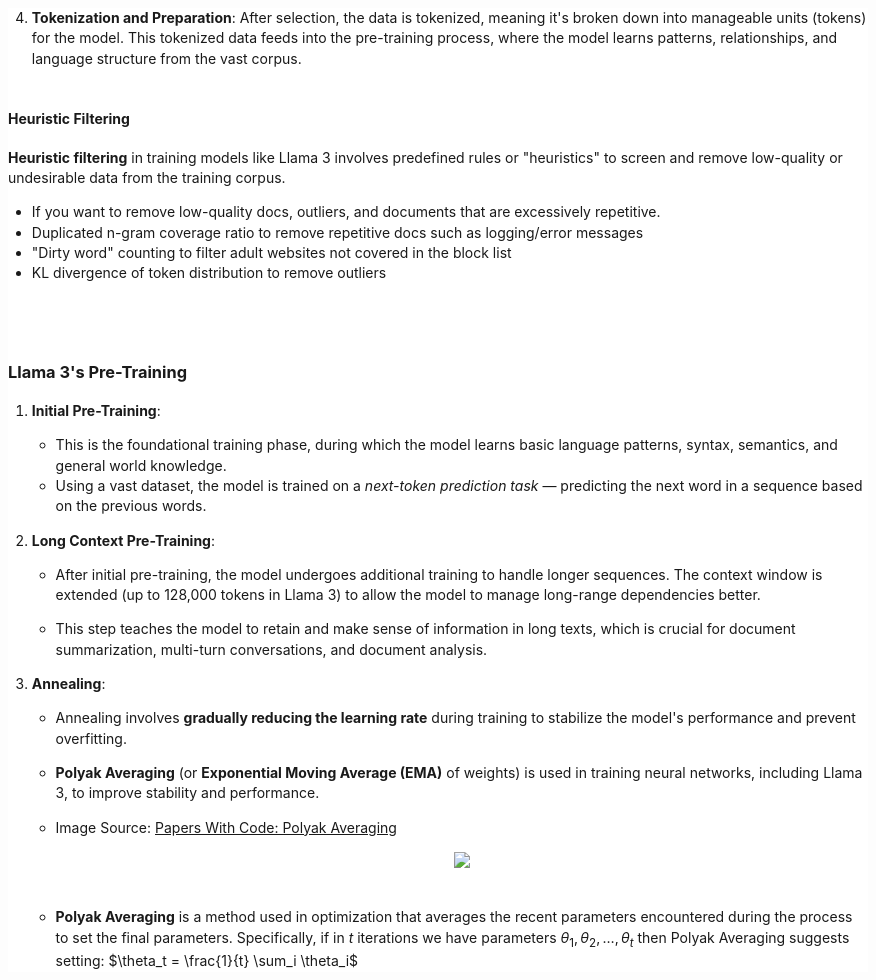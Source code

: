 4. **Tokenization and Preparation**: After selection, the data is tokenized, meaning it's broken down into manageable units (tokens) for the model. This tokenized data feeds into the pre-training process, where the model learns patterns, relationships, and language structure from the vast corpus.<br><br>

#### Heuristic Filtering

**Heuristic filtering** in training models like Llama 3 involves predefined rules or "heuristics" to screen and remove low-quality or undesirable data from the training corpus.

- If you want to remove low-quality docs, outliers, and documents that are excessively repetitive.
- Duplicated n-gram coverage ratio to remove repetitive docs such as logging/error messages
- "Dirty word" counting to filter adult websites not covered in the block list
- KL divergence of token distribution to remove outliers

<br><Br>

### Llama 3's Pre-Training

1. **Initial Pre-Training**:

   - This is the foundational training phase, during which the model learns basic language patterns, syntax, semantics, and general world knowledge.
   - Using a vast dataset, the model is trained on a *next-token prediction task* — predicting the next word in a sequence based on the previous words.

   

2. **Long Context Pre-Training**:

   - After initial pre-training, the model undergoes additional training to handle longer sequences. The context window is extended (up to 128,000 tokens in Llama 3) to allow the model to manage long-range dependencies better.

   - This step teaches the model to retain and make sense of information in long texts, which is crucial for document summarization, multi-turn conversations, and document analysis.

     

3. **Annealing**:

   - Annealing involves **gradually reducing the learning rate** during training to stabilize the model's performance and prevent overfitting.

   - **Polyak Averaging** (or **Exponential Moving Average (EMA)** of weights) is used in training neural networks, including Llama 3, to improve stability and performance.

   - Image Source: [Papers With Code: Polyak Averaging](https://paperswithcode.com/method/polyak-averaging)

     <center>
       <img src="/blog/images/2024-10-30-TIL24_Day94_DL/image-20241031131120162.png" width="30%"><Br><br>
     </center>
     
     
   - **Polyak Averaging** is a method used in optimization that averages the recent parameters encountered during the process to set the final parameters. Specifically, if in $t$ iterations we have parameters $\theta_1, \theta_2, \dots, \theta_t$ then Polyak Averaging suggests setting:  $\theta_t = \frac{1}{t} \sum_i \theta_i$
     